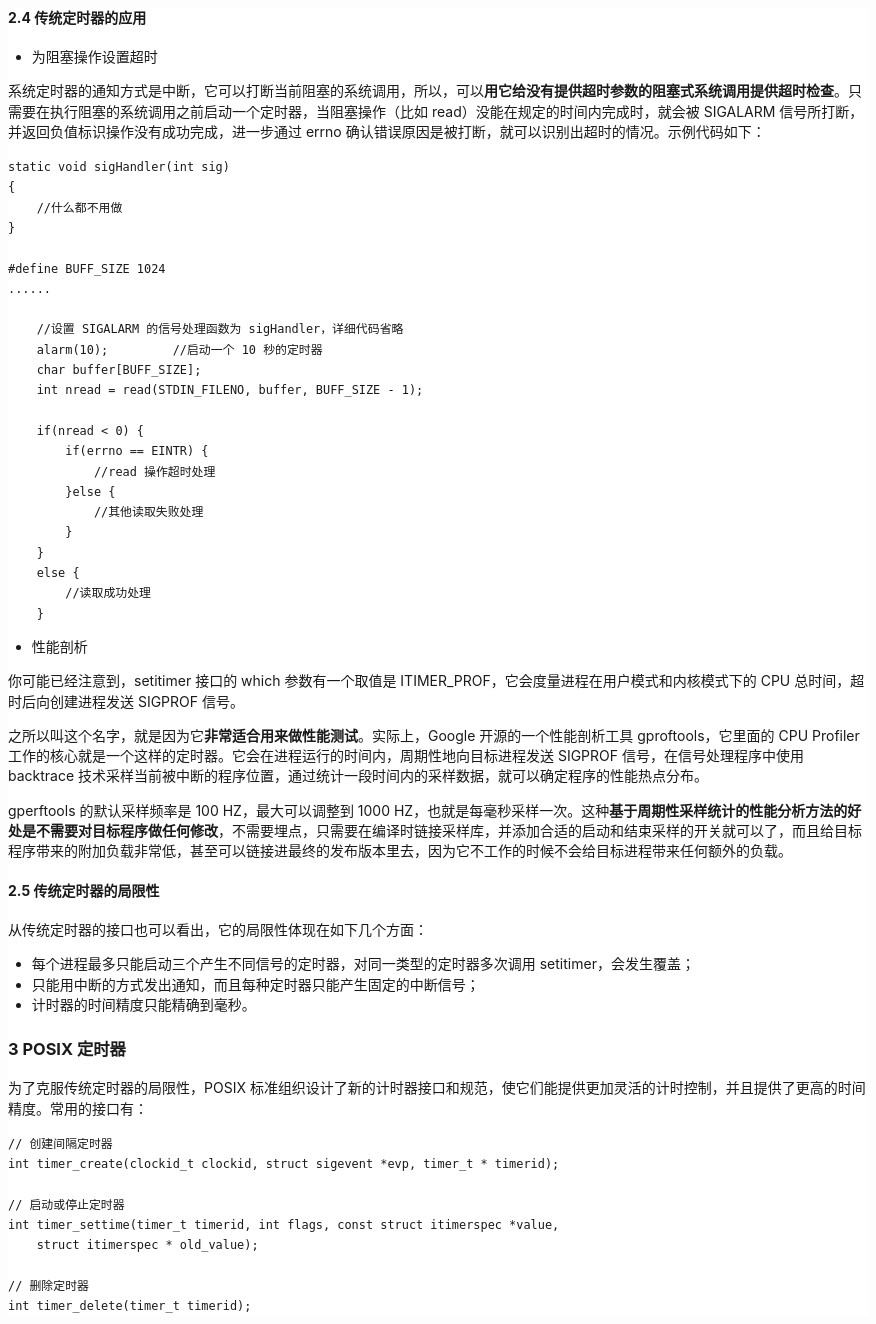 #### 2.4 传统定时器的应用

- 为阻塞操作设置超时

系统定时器的通知方式是中断，它可以打断当前阻塞的系统调用，所以，可以**用它给没有提供超时参数的阻塞式系统调用提供超时检查**。只需要在执行阻塞的系统调用之前启动一个定时器，当阻塞操作（比如 read）没能在规定的时间内完成时，就会被 SIGALARM 信号所打断，并返回负值标识操作没有成功完成，进一步通过 errno 确认错误原因是被打断，就可以识别出超时的情况。示例代码如下：

```
static void sigHandler(int sig)
{
    //什么都不用做
}

#define BUFF_SIZE 1024
......

    //设置 SIGALARM 的信号处理函数为 sigHandler，详细代码省略
    alarm(10);         //启动一个 10 秒的定时器
    char buffer[BUFF_SIZE];
    int nread = read(STDIN_FILENO, buffer, BUFF_SIZE - 1);

    if(nread < 0) {
        if(errno == EINTR) {
            //read 操作超时处理
        }else {
            //其他读取失败处理
        }
    }
    else {
        //读取成功处理
    }
```

- 性能剖析

你可能已经注意到，setitimer 接口的 which 参数有一个取值是 ITIMER_PROF，它会度量进程在用户模式和内核模式下的 CPU 总时间，超时后向创建进程发送 SIGPROF 信号。

之所以叫这个名字，就是因为它**非常适合用来做性能测试**。实际上，Google 开源的一个性能剖析工具 gproftools，它里面的 CPU Profiler 工作的核心就是一个这样的定时器。它会在进程运行的时间内，周期性地向目标进程发送 SIGPROF 信号，在信号处理程序中使用 backtrace 技术采样当前被中断的程序位置，通过统计一段时间内的采样数据，就可以确定程序的性能热点分布。

gperftools 的默认采样频率是 100 HZ，最大可以调整到 1000 HZ，也就是每毫秒采样一次。这种**基于周期性采样统计的性能分析方法的好处是不需要对目标程序做任何修改**，不需要埋点，只需要在编译时链接采样库，并添加合适的启动和结束采样的开关就可以了，而且给目标程序带来的附加负载非常低，甚至可以链接进最终的发布版本里去，因为它不工作的时候不会给目标进程带来任何额外的负载。

#### 2.5 传统定时器的局限性

从传统定时器的接口也可以看出，它的局限性体现在如下几个方面：

- 每个进程最多只能启动三个产生不同信号的定时器，对同一类型的定时器多次调用 setitimer，会发生覆盖；
- 只能用中断的方式发出通知，而且每种定时器只能产生固定的中断信号；
- 计时器的时间精度只能精确到毫秒。

### 3 POSIX 定时器

为了克服传统定时器的局限性，POSIX 标准组织设计了新的计时器接口和规范，使它们能提供更加灵活的计时控制，并且提供了更高的时间精度。常用的接口有：

```
// 创建间隔定时器
int timer_create(clockid_t clockid, struct sigevent *evp, timer_t * timerid);

// 启动或停止定时器
int timer_settime(timer_t timerid, int flags, const struct itimerspec *value,
    struct itimerspec * old_value);

// 删除定时器    
int timer_delete(timer_t timerid);
```
